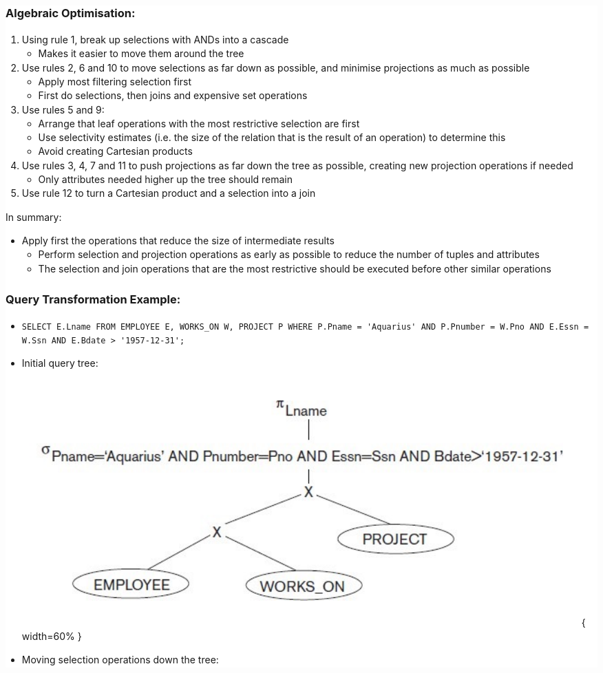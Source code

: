 ### Algebraic Optimisation:
1. Using rule 1, break up selections with ANDs into a cascade
    * Makes it easier to move them around the tree
2. Use rules 2, 6 and 10 to move selections as far down as possible, and minimise projections as much as possible
    * Apply most filtering selection first
    * First do selections, then joins and expensive set operations
3. Use rules 5 and 9:
    * Arrange that leaf operations with the most restrictive selection are first
    * Use selectivity estimates (i.e. the size of the relation that is the result of an operation) to determine this
    * Avoid creating Cartesian products
4. Use rules 3, 4, 7 and 11 to push projections as far down the tree as possible, creating new projection operations if needed
    * Only attributes needed higher up the tree should remain
5. Use rule 12 to turn a Cartesian product and a selection into a join

In summary:

* Apply first the operations that reduce the size of intermediate results
    * Perform selection and projection operations as early as possible to reduce the number of tuples and attributes
    * The selection and join operations that are the most restrictive should be executed before other similar operations

### Query Transformation Example:
* `SELECT E.Lname FROM EMPLOYEE E, WORKS_ON W, PROJECT P WHERE P.Pname = 'Aquarius' AND P.Pnumber = W.Pno AND E.Essn = W.Ssn AND E.Bdate > '1957-12-31';`
* Initial query tree:

    ![query-transformation-example-1](./images/query-transformation-example-1.png){ width=60% }

* Moving selection operations down the tree:
